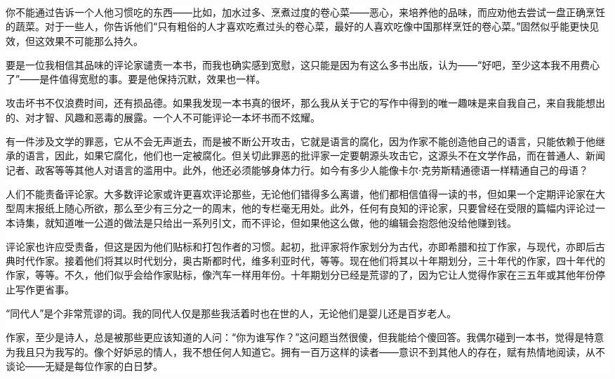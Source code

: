 你不能通过告诉一个人他习惯吃的东西——比如，加水过多、烹煮过度的卷心菜——恶心，来培养他的品味，而应劝他去尝试一盘正确烹饪的蔬菜。对于一些人，你告诉他们“只有粗俗的人才喜欢吃煮过头的卷心菜，最好的人喜欢吃像中国那样烹饪的卷心菜。”固然似乎能更快见效，但这效果不可能那么持久。

要是一位我相信其品味的评论家谴责一本书，而我也确实感到宽慰，这只能是因为有这么多书出版，认为——“好吧，至少这本我不用费心了”——是件值得宽慰的事。要是他保持沉默，效果也一样。

攻击坏书不仅浪费时间，还有损品德。如果我发现一本书真的很坏，那么我从关于它的写作中得到的唯一趣味是来自我自己，来自我能想出的、对才智、风趣和恶毒的展露。一个人不可能评论一本坏书而不炫耀。

有一件涉及文学的罪恶，它从不会无声逝去，而是被不断公开攻击，它就是语言的腐化，因为作家不能创造他自己的语言，只能依赖于他继承的语言，因此，如果它腐化，他们也一定被腐化。但关切此罪恶的批评家一定要朝源头攻击它，这源头不在文学作品，而在普通人、新闻记者、政客等等其他人对语言的滥用中。此外，他还必须能够身体力行。如今有多少人能像卡尔·克劳斯精通德语一样精通自己的母语？

人们不能责备评论家。大多数评论家或许更喜欢评论那些，无论他们错得多么离谱，他们都相信值得一读的书，但如果一个定期评论家在大型周末报纸上随心所欲，那么至少有三分之一的周末，他的专栏毫无用处。此外，任何有良知的评论家，只要曾经在受限的篇幅内评论过一本诗集，就知道唯一公道的做法是只给出一系列引文，而不评论，但如果他这么做，他的编辑会抱怨他没给他赚到钱。

评论家也许应受责备，但这是因为他们贴标和打包作者的习惯。起初，批评家将作家划分为古代，亦即希腊和拉丁作家，与现代，亦即后古典时代作家。接着他们将其以时代划分，奥古斯都时代，维多利亚时代，等等。现在他们将其以十年期划分，三十年代的作家，四十年代的作家，等等。不久，他们似乎会给作家贴标，像汽车一样用年份。十年期划分已经是荒谬的了，因为它让人觉得作家在三五年或其他年份停止写作更省事。

“同代人”是个非常荒谬的词。我的同代人仅是那些我活着时也在世的人，无论他们是婴儿还是百岁老人。

作家，至少是诗人，总是被那些更应该知道的人问：“你为谁写作？”这问题当然很傻，但我能给个傻回答。我偶尔碰到一本书，觉得是特意为我且只为我写的。像个好妒忌的情人，我不想任何人知道它。拥有一百万这样的读者——意识不到其他人的存在，赋有热情地阅读，从不谈论——无疑是每位作家的白日梦。

[^1]: W. H. AUDEN, “THE DYER’S HAND and other essays,” Random House & New York, 1962, pp. 3–12.
